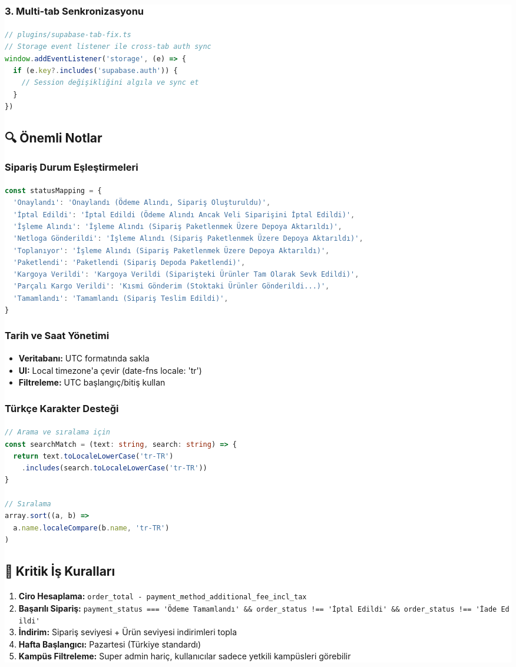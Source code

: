 ### 3. Multi-tab Senkronizasyonu
```typescript
// plugins/supabase-tab-fix.ts
// Storage event listener ile cross-tab auth sync
window.addEventListener('storage', (e) => {
  if (e.key?.includes('supabase.auth')) {
    // Session değişikliğini algıla ve sync et
  }
})
```

## 🔍 Önemli Notlar

### Sipariş Durum Eşleştirmeleri
```typescript
const statusMapping = {
  'Onaylandı': 'Onaylandı (Ödeme Alındı, Sipariş Oluşturuldu)',
  'İptal Edildi': 'İptal Edildi (Ödeme Alındı Ancak Veli Siparişini İptal Edildi)',
  'İşleme Alındı': 'İşleme Alındı (Sipariş Paketlenmek Üzere Depoya Aktarıldı)',
  'Netloga Gönderildi': 'İşleme Alındı (Sipariş Paketlenmek Üzere Depoya Aktarıldı)',
  'Toplanıyor': 'İşleme Alındı (Sipariş Paketlenmek Üzere Depoya Aktarıldı)',
  'Paketlendi': 'Paketlendi (Sipariş Depoda Paketlendi)',
  'Kargoya Verildi': 'Kargoya Verildi (Siparişteki Ürünler Tam Olarak Sevk Edildi)',
  'Parçalı Kargo Verildi': 'Kısmi Gönderim (Stoktaki Ürünler Gönderildi...)',
  'Tamamlandı': 'Tamamlandı (Sipariş Teslim Edildi)',
}
```

### Tarih ve Saat Yönetimi
- **Veritabanı:** UTC formatında sakla
- **UI:** Local timezone'a çevir (date-fns locale: 'tr')
- **Filtreleme:** UTC başlangıç/bitiş kullan

### Türkçe Karakter Desteği
```typescript
// Arama ve sıralama için
const searchMatch = (text: string, search: string) => {
  return text.toLocaleLowerCase('tr-TR')
    .includes(search.toLocaleLowerCase('tr-TR'))
}

// Sıralama
array.sort((a, b) =>
  a.name.localeCompare(b.name, 'tr-TR')
)
```

## 🎯 Kritik İş Kuralları

1. **Ciro Hesaplama:** `order_total - payment_method_additional_fee_incl_tax`
2. **Başarılı Sipariş:** `payment_status === 'Ödeme Tamamlandı' && order_status !== 'İptal Edildi' && order_status !== 'İade Edildi'`
3. **İndirim:** Sipariş seviyesi + Ürün seviyesi indirimleri topla
4. **Hafta Başlangıcı:** Pazartesi (Türkiye standardı)
5. **Kampüs Filtreleme:** Super admin hariç, kullanıcılar sadece yetkili kampüsleri görebilir

